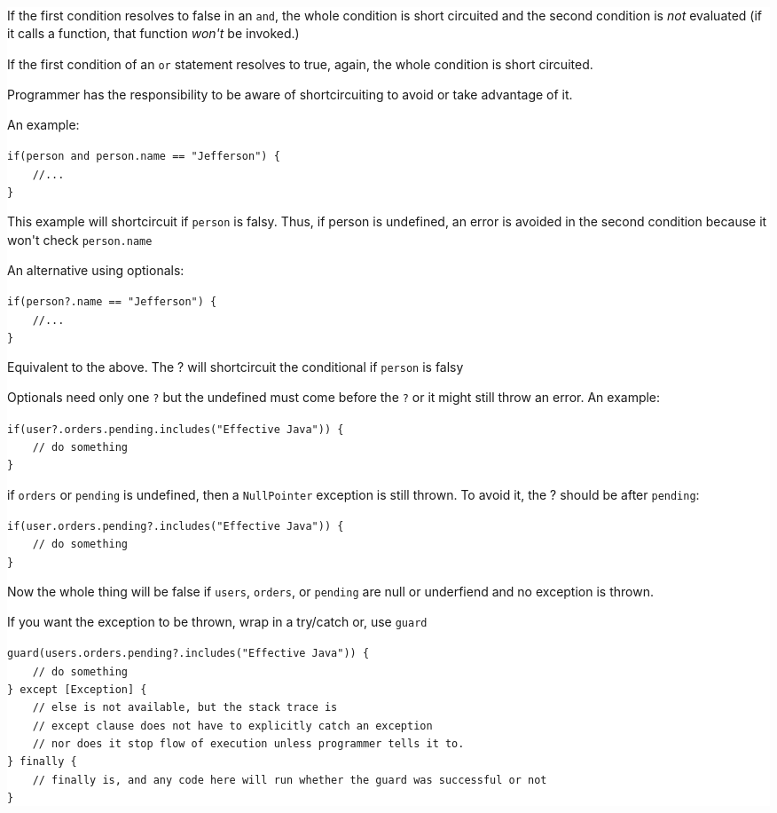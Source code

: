 If the first condition resolves to false in an `and`, the whole condition is short circuited and the second condition is _not_ evaluated (if it calls a function, that function _won't_ be invoked.)

If the first condition of an `or` statement resolves to true, again, the whole condition is short circuited.

Programmer has the responsibility to be aware of shortcircuiting to avoid or take advantage of it.

An example:

```
if(person and person.name == "Jefferson") {
    //...
}
```

This example will shortcircuit if `person` is falsy.  Thus, if person is undefined, an error is avoided in the second condition because it won't check `person.name`

An alternative using optionals:

```
if(person?.name == "Jefferson") {
    //...
}
```

Equivalent to the above.  The ? will shortcircuit the conditional if `person` is falsy

Optionals need only one `?` but the undefined must come before the `?` or it might still throw an error.  An example:

```
if(user?.orders.pending.includes("Effective Java")) {
    // do something
}
```

if `orders` or `pending` is undefined, then a `NullPointer` exception is still thrown.  To avoid it, the ? should be after `pending`:

```
if(user.orders.pending?.includes("Effective Java")) {
    // do something
}
```

Now the whole thing will be false if `users`, `orders`, or `pending` are null or underfiend and no exception is thrown.

If you want the exception to be thrown, wrap in a try/catch or, use `guard`

```
guard(users.orders.pending?.includes("Effective Java")) {
    // do something
} except [Exception] {
    // else is not available, but the stack trace is
    // except clause does not have to explicitly catch an exception
    // nor does it stop flow of execution unless programmer tells it to.
} finally {
    // finally is, and any code here will run whether the guard was successful or not
}
```
